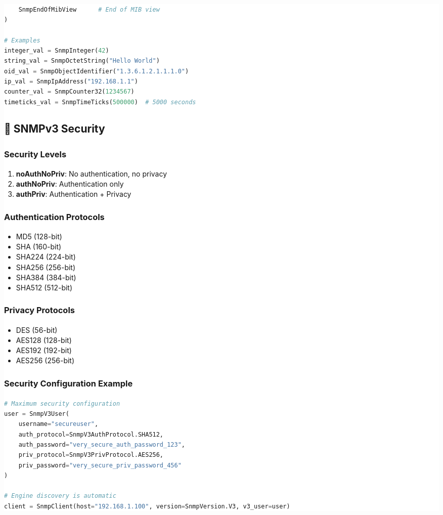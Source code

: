 ```python
    SnmpEndOfMibView      # End of MIB view
)

# Examples
integer_val = SnmpInteger(42)
string_val = SnmpOctetString("Hello World")
oid_val = SnmpObjectIdentifier("1.3.6.1.2.1.1.1.0")
ip_val = SnmpIpAddress("192.168.1.1")
counter_val = SnmpCounter32(1234567)
timeticks_val = SnmpTimeTicks(500000)  # 5000 seconds
```

## 🔐 SNMPv3 Security

### Security Levels

1. **noAuthNoPriv**: No authentication, no privacy
2. **authNoPriv**: Authentication only  
3. **authPriv**: Authentication + Privacy

### Authentication Protocols

- MD5 (128-bit)
- SHA (160-bit)
- SHA224 (224-bit)
- SHA256 (256-bit)
- SHA384 (384-bit)
- SHA512 (512-bit)

### Privacy Protocols

- DES (56-bit)
- AES128 (128-bit)
- AES192 (192-bit)
- AES256 (256-bit)

### Security Configuration Example

```python
# Maximum security configuration
user = SnmpV3User(
    username="secureuser",
    auth_protocol=SnmpV3AuthProtocol.SHA512,
    auth_password="very_secure_auth_password_123",
    priv_protocol=SnmpV3PrivProtocol.AES256,
    priv_password="very_secure_priv_password_456"
)

# Engine discovery is automatic
client = SnmpClient(host="192.168.1.100", version=SnmpVersion.V3, v3_user=user)
```
